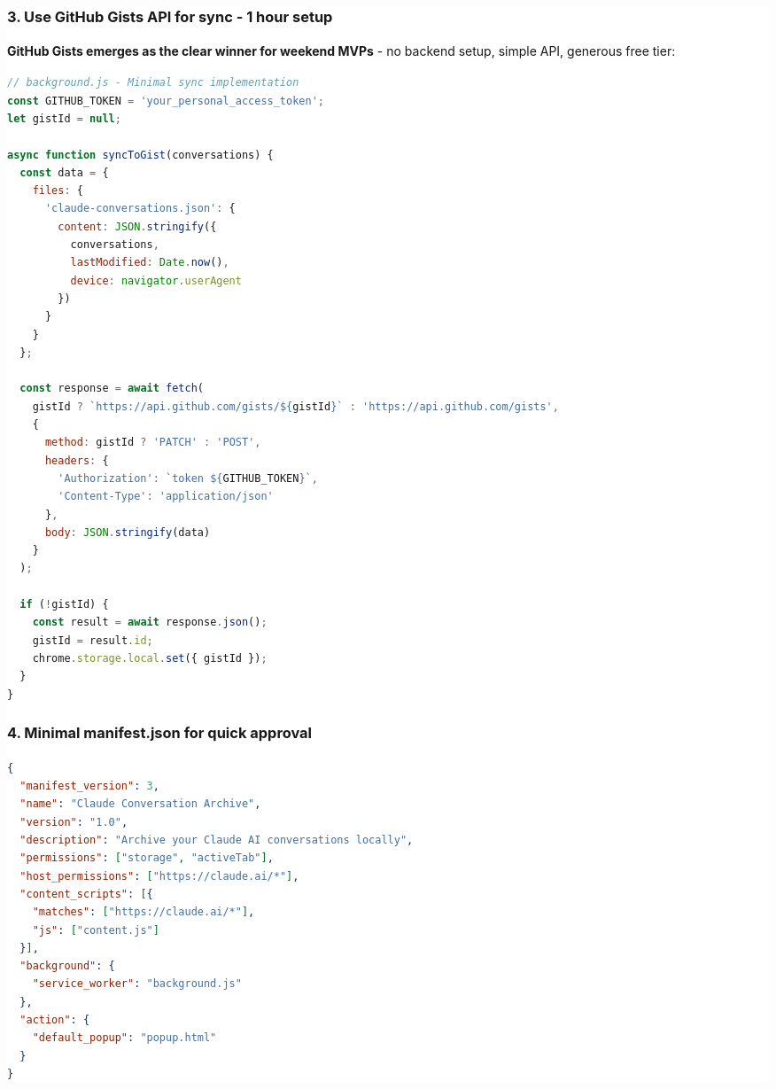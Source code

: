 ### 3. Use GitHub Gists API for sync - 1 hour setup

**GitHub Gists emerges as the clear winner for weekend MVPs** - no backend setup, simple API, generous free tier:

```javascript
// background.js - Minimal sync implementation
const GITHUB_TOKEN = 'your_personal_access_token';
let gistId = null;

async function syncToGist(conversations) {
  const data = {
    files: {
      'claude-conversations.json': {
        content: JSON.stringify({
          conversations,
          lastModified: Date.now(),
          device: navigator.userAgent
        })
      }
    }
  };
  
  const response = await fetch(
    gistId ? `https://api.github.com/gists/${gistId}` : 'https://api.github.com/gists',
    {
      method: gistId ? 'PATCH' : 'POST',
      headers: {
        'Authorization': `token ${GITHUB_TOKEN}`,
        'Content-Type': 'application/json'
      },
      body: JSON.stringify(data)
    }
  );
  
  if (!gistId) {
    const result = await response.json();
    gistId = result.id;
    chrome.storage.local.set({ gistId });
  }
}
```

### 4. Minimal manifest.json for quick approval

```json
{
  "manifest_version": 3,
  "name": "Claude Conversation Archive",
  "version": "1.0",
  "description": "Archive your Claude AI conversations locally",
  "permissions": ["storage", "activeTab"],
  "host_permissions": ["https://claude.ai/*"],
  "content_scripts": [{
    "matches": ["https://claude.ai/*"],
    "js": ["content.js"]
  }],
  "background": {
    "service_worker": "background.js"
  },
  "action": {
    "default_popup": "popup.html"
  }
}
```